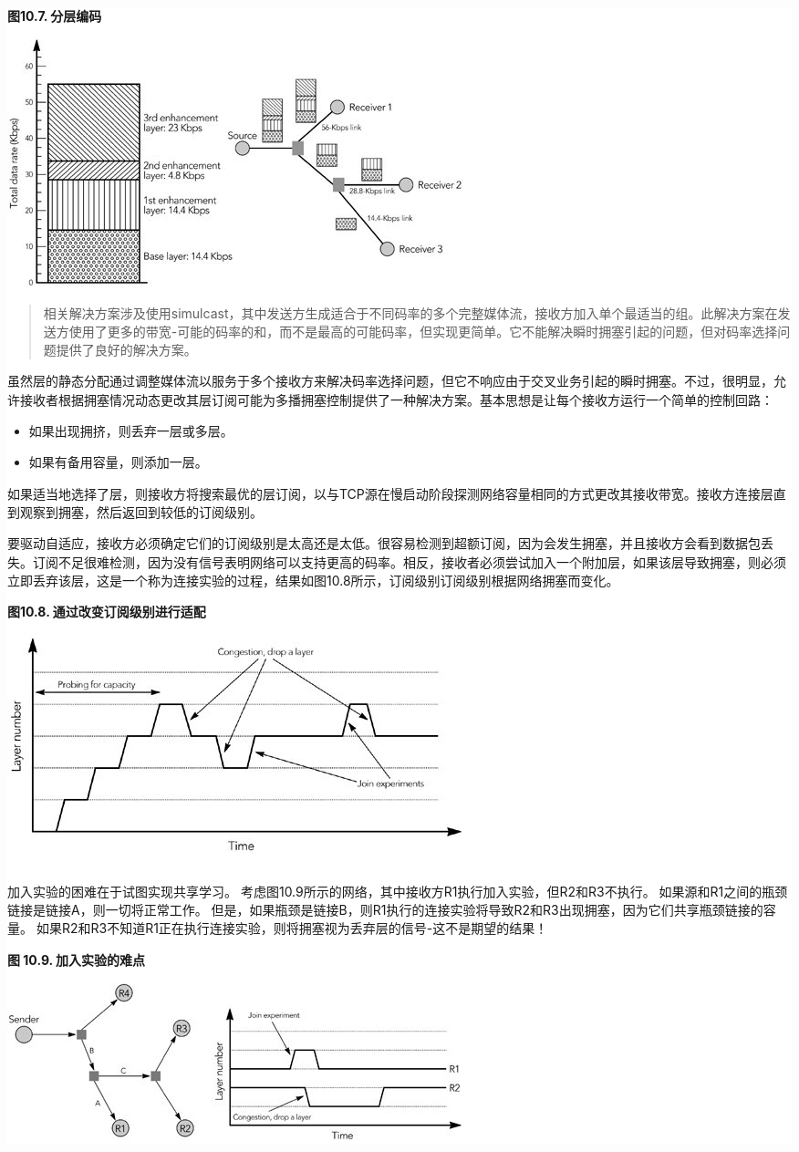 **图10.7. 分层编码**

![](./image/Figure10.7.LayeredCoding.jpg)

> 相关解决方案涉及使用simulcast，其中发送方生成适合于不同码率的多个完整媒体流，接收方加入单个最适当的组。此解决方案在发送方使用了更多的带宽-可能的码率的和，而不是最高的可能码率，但实现更简单。它不能解决瞬时拥塞引起的问题，但对码率选择问题提供了良好的解决方案。

虽然层的静态分配通过调整媒体流以服务于多个接收方来解决码率选择问题，但它不响应由于交叉业务引起的瞬时拥塞。不过，很明显，允许接收者根据拥塞情况动态更改其层订阅可能为多播拥塞控制提供了一种解决方案。基本思想是让每个接收方运行一个简单的控制回路：

- 如果出现拥挤，则丢弃一层或多层。

- 如果有备用容量，则添加一层。

如果适当地选择了层，则接收方将搜索最优的层订阅，以与TCP源在慢启动阶段探测网络容量相同的方式更改其接收带宽。接收方连接层直到观察到拥塞，然后返回到较低的订阅级别。

要驱动自适应，接收方必须确定它们的订阅级别是太高还是太低。很容易检测到超额订阅，因为会发生拥塞，并且接收方会看到数据包丢失。订阅不足很难检测，因为没有信号表明网络可以支持更高的码率。相反，接收者必须尝试加入一个附加层，如果该层导致拥塞，则必须立即丢弃该层，这是一个称为连接实验的过程，结果如图10.8所示，订阅级别订阅级别根据网络拥塞而变化。

**图10.8. 通过改变订阅级别进行适配**

![](./image/Figure10.8.AdaptationbyVaryingSubscriptionLevel.jpg)

加入实验的困难在于试图实现共享学习。 考虑图10.9所示的网络，其中接收方R1执行加入实验，但R2和R3不执行。 如果源和R1之间的瓶颈链接是链接A，则一切将正常工作。 但是，如果瓶颈是链接B，则R1执行的连接实验将导致R2和R3出现拥塞，因为它们共享瓶颈链接的容量。 如果R2和R3不知道R1正在执行连接实验，则将拥塞视为丢弃层的信号-这不是期望的结果！

**图 10.9. 加入实验的难点**

![](./image/Figure10.9.DifficultieswithJoinExperiments.jpg)
